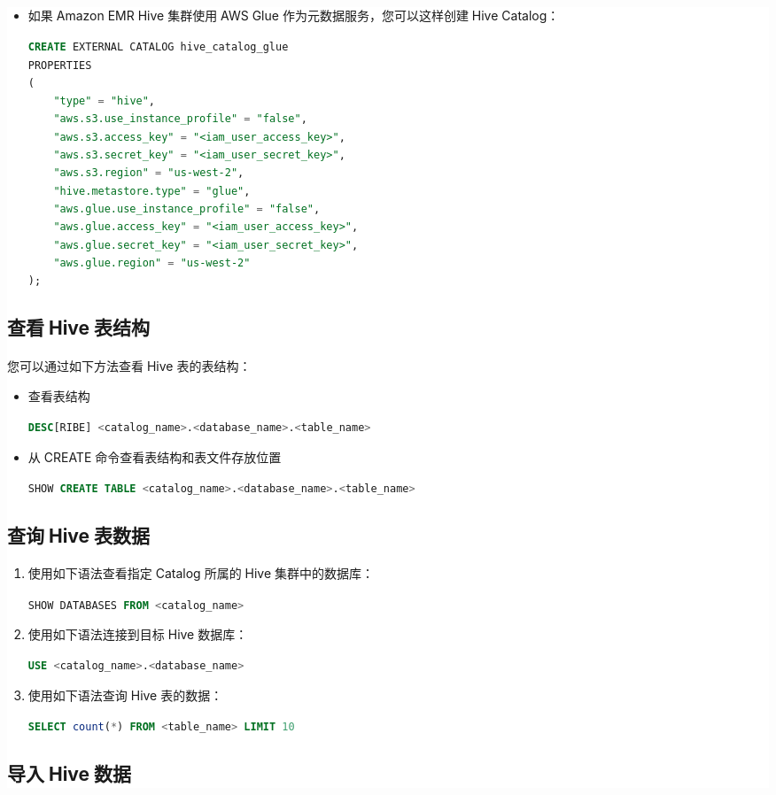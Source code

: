 - 如果 Amazon EMR Hive 集群使用 AWS Glue 作为元数据服务，您可以这样创建 Hive Catalog：

  ```SQL
  CREATE EXTERNAL CATALOG hive_catalog_glue
  PROPERTIES
  (
      "type" = "hive",
      "aws.s3.use_instance_profile" = "false",
      "aws.s3.access_key" = "<iam_user_access_key>",
      "aws.s3.secret_key" = "<iam_user_secret_key>",
      "aws.s3.region" = "us-west-2",
      "hive.metastore.type" = "glue",
      "aws.glue.use_instance_profile" = "false",
      "aws.glue.access_key" = "<iam_user_access_key>",
      "aws.glue.secret_key" = "<iam_user_secret_key>",
      "aws.glue.region" = "us-west-2"
  );
  ```

## 查看 Hive 表结构

您可以通过如下方法查看 Hive 表的表结构：

- 查看表结构

  ```SQL
  DESC[RIBE] <catalog_name>.<database_name>.<table_name>
  ```

- 从 CREATE 命令查看表结构和表文件存放位置

  ```SQL
  SHOW CREATE TABLE <catalog_name>.<database_name>.<table_name>
  ```

## 查询 Hive 表数据

1. 使用如下语法查看指定 Catalog 所属的 Hive 集群中的数据库：

   ```SQL
   SHOW DATABASES FROM <catalog_name>
   ```

2. 使用如下语法连接到目标 Hive 数据库：

   ```SQL
   USE <catalog_name>.<database_name>
   ```

3. 使用如下语法查询 Hive 表的数据：

   ```SQL
   SELECT count(*) FROM <table_name> LIMIT 10
   ```

## 导入 Hive 数据
